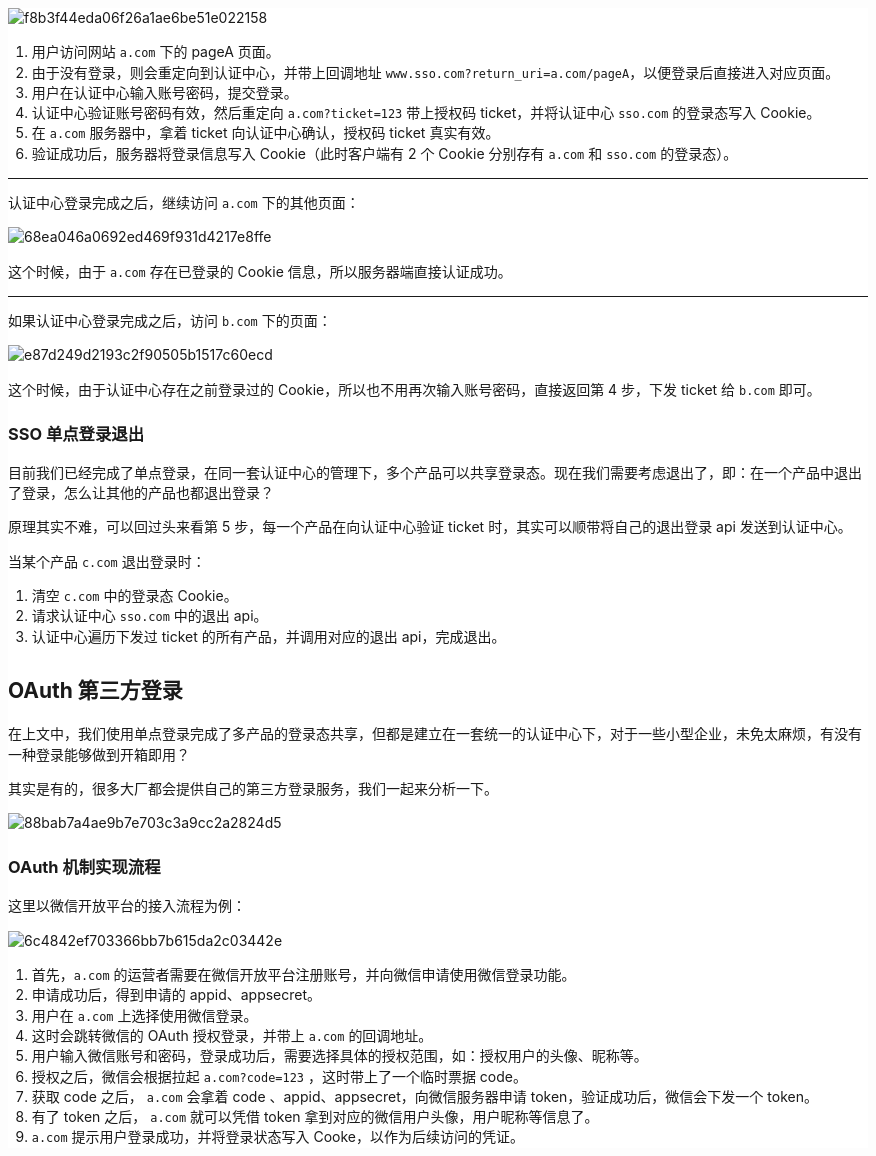 ![f8b3f44eda06f26a1ae6be51e022158](https://mzbimgs.mzb0.com/img/f8b3f44eda06f26a1ae6be51e022158.jpg)

1. 用户访问网站  `a.com` 下的 pageA 页面。
2. 由于没有登录，则会重定向到认证中心，并带上回调地址 `www.sso.com?return_uri=a.com/pageA`，以便登录后直接进入对应页面。
3. 用户在认证中心输入账号密码，提交登录。
4. 认证中心验证账号密码有效，然后重定向  `a.com?ticket=123` 带上授权码 ticket，并将认证中心 `sso.com` 的登录态写入 Cookie。
5. 在 `a.com` 服务器中，拿着 ticket 向认证中心确认，授权码 ticket 真实有效。
6. 验证成功后，服务器将登录信息写入 Cookie（此时客户端有 2 个 Cookie 分别存有 `a.com` 和 `sso.com` 的登录态）。

------

认证中心登录完成之后，继续访问 `a.com` 下的其他页面：

![68ea046a0692ed469f931d4217e8ffe](https://mzbimgs.mzb0.com/img/68ea046a0692ed469f931d4217e8ffe.jpg)

这个时候，由于 `a.com` 存在已登录的 Cookie 信息，所以服务器端直接认证成功。

------

如果认证中心登录完成之后，访问 `b.com` 下的页面：

![e87d249d2193c2f90505b1517c60ecd](https://mzbimgs.mzb0.com/img/e87d249d2193c2f90505b1517c60ecd.jpg)

这个时候，由于认证中心存在之前登录过的 Cookie，所以也不用再次输入账号密码，直接返回第 4 步，下发 ticket 给 `b.com` 即可。

### SSO 单点登录退出

目前我们已经完成了单点登录，在同一套认证中心的管理下，多个产品可以共享登录态。现在我们需要考虑退出了，即：在一个产品中退出了登录，怎么让其他的产品也都退出登录？

原理其实不难，可以回过头来看第 5 步，每一个产品在向认证中心验证 ticket 时，其实可以顺带将自己的退出登录 api 发送到认证中心。

当某个产品 `c.com` 退出登录时：

1. 清空 `c.com` 中的登录态 Cookie。
2. 请求认证中心 `sso.com` 中的退出 api。
3. 认证中心遍历下发过 ticket 的所有产品，并调用对应的退出 api，完成退出。

## OAuth 第三方登录 

在上文中，我们使用单点登录完成了多产品的登录态共享，但都是建立在一套统一的认证中心下，对于一些小型企业，未免太麻烦，有没有一种登录能够做到开箱即用？

其实是有的，很多大厂都会提供自己的第三方登录服务，我们一起来分析一下。

![88bab7a4ae9b7e703c3a9cc2a2824d5](https://mzbimgs.mzb0.com/img/88bab7a4ae9b7e703c3a9cc2a2824d5.jpg)

### OAuth 机制实现流程

这里以微信开放平台的接入流程为例：

![6c4842ef703366bb7b615da2c03442e](https://mzbimgs.mzb0.com/img/6c4842ef703366bb7b615da2c03442e.jpg)

1. 首先，`a.com` 的运营者需要在微信开放平台注册账号，并向微信申请使用微信登录功能。
2. 申请成功后，得到申请的 appid、appsecret。
3. 用户在 `a.com` 上选择使用微信登录。
4. 这时会跳转微信的 OAuth 授权登录，并带上 `a.com` 的回调地址。
5. 用户输入微信账号和密码，登录成功后，需要选择具体的授权范围，如：授权用户的头像、昵称等。
6. 授权之后，微信会根据拉起 `a.com?code=123` ，这时带上了一个临时票据 code。
7. 获取 code 之后， `a.com` 会拿着 code 、appid、appsecret，向微信服务器申请 token，验证成功后，微信会下发一个 token。
8. 有了 token 之后， `a.com` 就可以凭借 token 拿到对应的微信用户头像，用户昵称等信息了。
9. `a.com` 提示用户登录成功，并将登录状态写入 Cooke，以作为后续访问的凭证。

